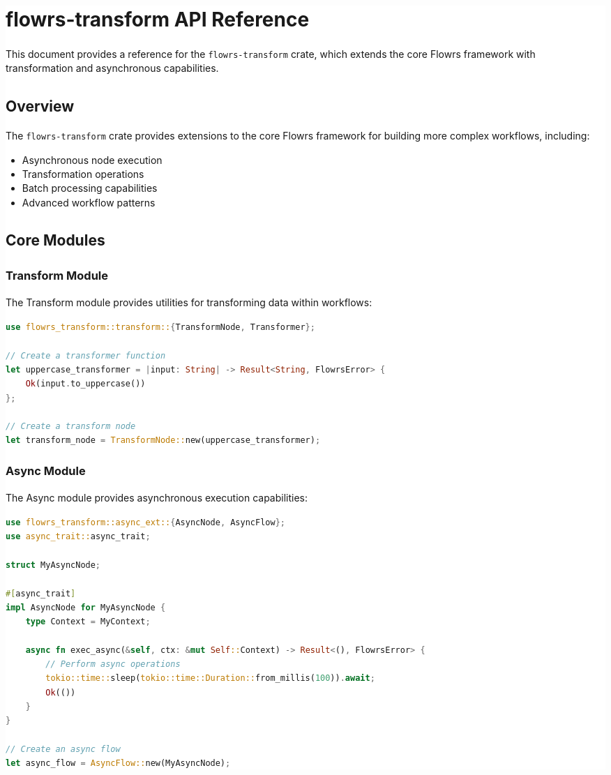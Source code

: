# flowrs-transform API Reference

This document provides a reference for the `flowrs-transform` crate, which extends the core Flowrs framework with transformation and asynchronous capabilities.

## Overview

The `flowrs-transform` crate provides extensions to the core Flowrs framework for building more complex workflows, including:

- Asynchronous node execution
- Transformation operations
- Batch processing capabilities
- Advanced workflow patterns

## Core Modules

### Transform Module

The Transform module provides utilities for transforming data within workflows:

```rust
use flowrs_transform::transform::{TransformNode, Transformer};

// Create a transformer function
let uppercase_transformer = |input: String| -> Result<String, FlowrsError> {
    Ok(input.to_uppercase())
};

// Create a transform node
let transform_node = TransformNode::new(uppercase_transformer);
```

### Async Module

The Async module provides asynchronous execution capabilities:

```rust
use flowrs_transform::async_ext::{AsyncNode, AsyncFlow};
use async_trait::async_trait;

struct MyAsyncNode;

#[async_trait]
impl AsyncNode for MyAsyncNode {
    type Context = MyContext;

    async fn exec_async(&self, ctx: &mut Self::Context) -> Result<(), FlowrsError> {
        // Perform async operations
        tokio::time::sleep(tokio::time::Duration::from_millis(100)).await;
        Ok(())
    }
}

// Create an async flow
let async_flow = AsyncFlow::new(MyAsyncNode);
```
